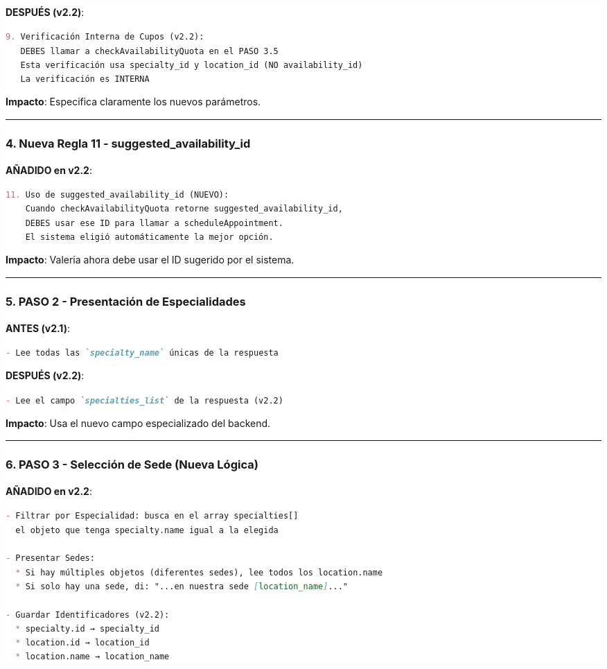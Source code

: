 **DESPUÉS (v2.2)**:
```markdown
9. Verificación Interna de Cupos (v2.2): 
   DEBES llamar a checkAvailabilityQuota en el PASO 3.5
   Esta verificación usa specialty_id y location_id (NO availability_id)
   La verificación es INTERNA
```

**Impacto**: Especifica claramente los nuevos parámetros.

---

### **4. Nueva Regla 11 - suggested_availability_id**

**AÑADIDO en v2.2**:
```markdown
11. Uso de suggested_availability_id (NUEVO): 
    Cuando checkAvailabilityQuota retorne suggested_availability_id, 
    DEBES usar ese ID para llamar a scheduleAppointment. 
    El sistema eligió automáticamente la mejor opción.
```

**Impacto**: Valeria ahora debe usar el ID sugerido por el sistema.

---

### **5. PASO 2 - Presentación de Especialidades**

**ANTES (v2.1)**:
```markdown
- Lee todas las `specialty_name` únicas de la respuesta
```

**DESPUÉS (v2.2)**:
```markdown
- Lee el campo `specialties_list` de la respuesta (v2.2)
```

**Impacto**: Usa el nuevo campo especializado del backend.

---

### **6. PASO 3 - Selección de Sede (Nueva Lógica)**

**AÑADIDO en v2.2**:
```markdown
- Filtrar por Especialidad: busca en el array specialties[] 
  el objeto que tenga specialty.name igual a la elegida

- Presentar Sedes:
  * Si hay múltiples objetos (diferentes sedes), lee todos los location.name
  * Si solo hay una sede, di: "...en nuestra sede [location_name]..."

- Guardar Identificadores (v2.2):
  * specialty.id → specialty_id
  * location.id → location_id
  * location.name → location_name
```
